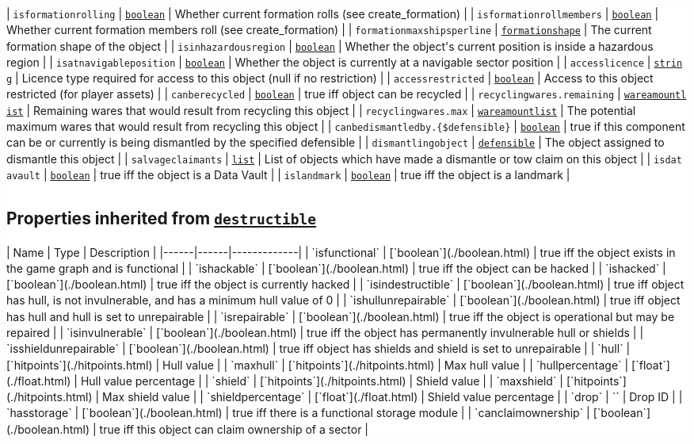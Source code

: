 | `isformationrolling` | [`boolean`](./boolean.html) | Whether current formation rolls (see create_formation) |
| `isformationrollmembers` | [`boolean`](./boolean.html) | Whether current formation members roll (see create_formation) |
| `formationmaxshipsperline` | [`formationshape`](./formationshape.html) | The current formation shape of the object |
| `isinhazardousregion` | [`boolean`](./boolean.html) | Whether the object's current position is inside a hazardous region |
| `isatnavigableposition` | [`boolean`](./boolean.html) | Whether the object is currently at a navigable sector position |
| `accesslicence` | [`string`](./string.html) | Licence type required for access to this object (null if no restriction) |
| `accessrestricted` | [`boolean`](./boolean.html) | Access to this object restricted (for player assets) |
| `canberecycled` | [`boolean`](./boolean.html) | true iff object can be recycled |
| `recyclingwares.remaining` | [`wareamountlist`](./wareamountlist.html) | Remaining wares that would result from recycling this object |
| `recyclingwares.max` | [`wareamountlist`](./wareamountlist.html) | The potential maximum wares that would result from recycling this object |
| `canbedismantledby.{$defensible}` | [`boolean`](./boolean.html) | true if this component can be or currently is being dismantled by the specified defensible |
| `dismantlingobject` | [`defensible`](./defensible.html) | The object assigned to dismantle this object |
| `salvageclaimants` | [`list`](./list.html) | List of objects which have made a dismantle or tow claim on this object |
| `isdatavault` | [`boolean`](./boolean.html) | true iff the object is a Data Vault |
| `islandmark` | [`boolean`](./boolean.html) | true iff the object is a landmark |
<div class="datatable-end"></div>

## Properties inherited from [`destructible`](./destructible.html)

<div class="datatable-begin"></div>
| Name | Type | Description |
|------|------|-------------|
| `isfunctional` | [`boolean`](./boolean.html) | true iff the object exists in the game graph and is functional |
| `ishackable` | [`boolean`](./boolean.html) | true iff the object can be hacked |
| `ishacked` | [`boolean`](./boolean.html) | true iff the object is currently hacked |
| `isindestructible` | [`boolean`](./boolean.html) | true iff object has hull, is not invulnerable, and has a minimum hull value of 0 |
| `ishullunrepairable` | [`boolean`](./boolean.html) | true iff object has hull and hull is set to unrepairable |
| `isrepairable` | [`boolean`](./boolean.html) | true iff the object is operational but may be repaired |
| `isinvulnerable` | [`boolean`](./boolean.html) | true iff the object has permanently invulnerable hull or shields |
| `isshieldunrepairable` | [`boolean`](./boolean.html) | true iff object has shields and shield is set to unrepairable |
| `hull` | [`hitpoints`](./hitpoints.html) | Hull value |
| `maxhull` | [`hitpoints`](./hitpoints.html) | Max hull value |
| `hullpercentage` | [`float`](./float.html) | Hull value percentage |
| `shield` | [`hitpoints`](./hitpoints.html) | Shield value |
| `maxshield` | [`hitpoints`](./hitpoints.html) | Max shield value |
| `shieldpercentage` | [`float`](./float.html) | Shield value percentage |
| `drop` | `` | Drop ID |
| `hasstorage` | [`boolean`](./boolean.html) | true iff there is a functional storage module |
| `canclaimownership` | [`boolean`](./boolean.html) | true iff this object can claim ownership of a sector |